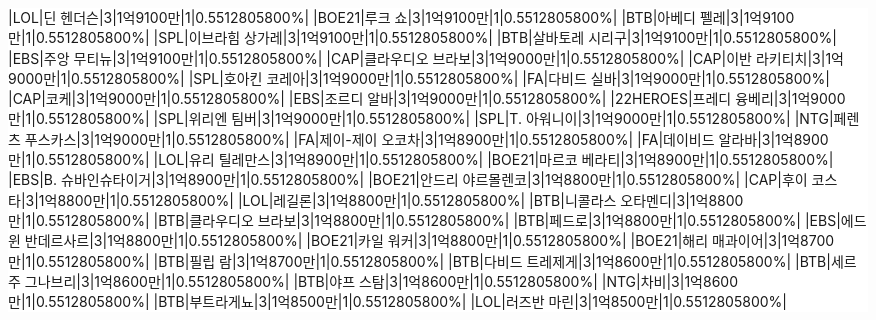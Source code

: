 |LOL|딘 헨더슨|3|1억9100만|1|0.5512805800%|
|BOE21|루크 쇼|3|1억9100만|1|0.5512805800%|
|BTB|아베디 펠레|3|1억9100만|1|0.5512805800%|
|SPL|이브라힘 상가레|3|1억9100만|1|0.5512805800%|
|BTB|살바토레 시리구|3|1억9100만|1|0.5512805800%|
|EBS|주앙 무티뉴|3|1억9100만|1|0.5512805800%|
|CAP|클라우디오 브라보|3|1억9000만|1|0.5512805800%|
|CAP|이반 라키티치|3|1억9000만|1|0.5512805800%|
|SPL|호아킨 코레아|3|1억9000만|1|0.5512805800%|
|FA|다비드 실바|3|1억9000만|1|0.5512805800%|
|CAP|코케|3|1억9000만|1|0.5512805800%|
|EBS|조르디 알바|3|1억9000만|1|0.5512805800%|
|22HEROES|프레디 융베리|3|1억9000만|1|0.5512805800%|
|SPL|위리엔 팀버|3|1억9000만|1|0.5512805800%|
|SPL|T. 아워니이|3|1억9000만|1|0.5512805800%|
|NTG|페렌츠 푸스카스|3|1억9000만|1|0.5512805800%|
|FA|제이-제이 오코차|3|1억8900만|1|0.5512805800%|
|FA|데이비드 알라바|3|1억8900만|1|0.5512805800%|
|LOL|유리 틸레만스|3|1억8900만|1|0.5512805800%|
|BOE21|마르코 베라티|3|1억8900만|1|0.5512805800%|
|EBS|B. 슈바인슈타이거|3|1억8900만|1|0.5512805800%|
|BOE21|안드리 야르몰렌코|3|1억8800만|1|0.5512805800%|
|CAP|후이 코스타|3|1억8800만|1|0.5512805800%|
|LOL|레길론|3|1억8800만|1|0.5512805800%|
|BTB|니콜라스 오타멘디|3|1억8800만|1|0.5512805800%|
|BTB|클라우디오 브라보|3|1억8800만|1|0.5512805800%|
|BTB|페드로|3|1억8800만|1|0.5512805800%|
|EBS|에드윈 반데르사르|3|1억8800만|1|0.5512805800%|
|BOE21|카일 워커|3|1억8800만|1|0.5512805800%|
|BOE21|해리 매과이어|3|1억8700만|1|0.5512805800%|
|BTB|필립 람|3|1억8700만|1|0.5512805800%|
|BTB|다비드 트레제게|3|1억8600만|1|0.5512805800%|
|BTB|세르주 그나브리|3|1억8600만|1|0.5512805800%|
|BTB|야프 스탐|3|1억8600만|1|0.5512805800%|
|NTG|차비|3|1억8600만|1|0.5512805800%|
|BTB|부트라게뇨|3|1억8500만|1|0.5512805800%|
|LOL|러즈반 마린|3|1억8500만|1|0.5512805800%|